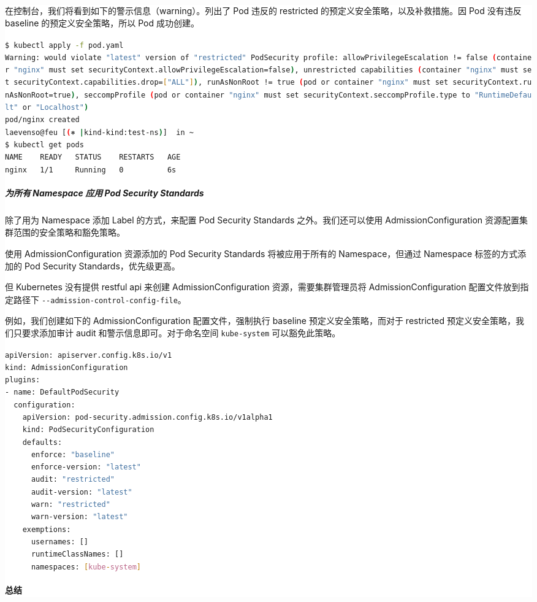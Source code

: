 在控制台，我们将看到如下的警示信息（warning）。列出了 Pod 违反的 restricted 的预定义安全策略，以及补救措施。因 Pod 没有违反 baseline 的预定义安全策略，所以 Pod 成功创建。  

```sh
$ kubectl apply -f pod.yaml
Warning: would violate "latest" version of "restricted" PodSecurity profile: allowPrivilegeEscalation != false (container "nginx" must set securityContext.allowPrivilegeEscalation=false), unrestricted capabilities (container "nginx" must set securityContext.capabilities.drop=["ALL"]), runAsNonRoot != true (pod or container "nginx" must set securityContext.runAsNonRoot=true), seccompProfile (pod or container "nginx" must set securityContext.seccompProfile.type to "RuntimeDefault" or "Localhost")
pod/nginx created
laevenso@feu [(⎈ |kind-kind:test-ns)]  in ~
$ kubectl get pods
NAME    READY   STATUS    RESTARTS   AGE
nginx   1/1     Running   0          6s
```



##### 为所有 Namespace 应用 Pod Security Standards

除了用为 Namespace 添加 Label 的方式，来配置 Pod Security Standards 之外。我们还可以使用 AdmissionConfiguration 资源配置集群范围的安全策略和豁免策略。

使用 AdmissionConfiguration 资源添加的 Pod Security Standards 将被应用于所有的 Namespace，但通过 Namespace 标签的方式添加的 Pod Security Standards，优先级更高。

但 Kubernetes 没有提供 restful api 来创建 AdmissionConfiguration 资源，需要集群管理员将 AdmissionConfiguration 配置文件放到指定路径下 `--admission-control-config-file`。

例如，我们创建如下的 AdmissionConfiguration 配置文件，强制执行 baseline 预定义安全策略，而对于 restricted 预定义安全策略，我们只要求添加审计 audit 和警示信息即可。对于命名空间 `kube-system` 可以豁免此策略。

```sh
apiVersion: apiserver.config.k8s.io/v1
kind: AdmissionConfiguration
plugins:
- name: DefaultPodSecurity
  configuration:
    apiVersion: pod-security.admission.config.k8s.io/v1alpha1
    kind: PodSecurityConfiguration
    defaults:
      enforce: "baseline"
      enforce-version: "latest"
      audit: "restricted"
      audit-version: "latest"
      warn: "restricted"
      warn-version: "latest"
    exemptions:
      usernames: []
      runtimeClassNames: []
      namespaces: [kube-system]
```



#### 总结
